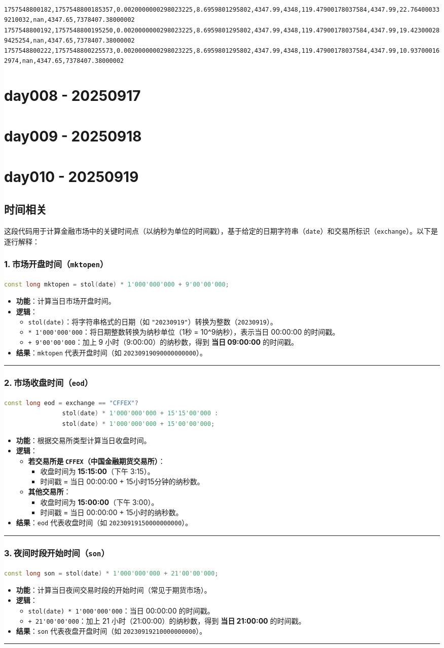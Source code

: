 ```
1757548800182,1757548800185357,0.0020000000298023225,8.6959801295802,4347.99,4348,119.47900178037584,4347.99,22.764000339210032,nan,4347.65,7378407.38000002
1757548800192,1757548800195250,0.0020000000298023225,8.6959801295802,4347.99,4348,119.47900178037584,4347.99,19.423000289425254,nan,4347.65,7378407.38000002
1757548800222,1757548800225573,0.0020000000298023225,8.6959801295802,4347.99,4348,119.47900178037584,4347.99,10.937000162974,nan,4347.65,7378407.38000002
```
# day008 - 20250917
# day009 - 20250918
# day010 - 20250919


## 时间相关
这段代码用于计算金融市场中的关键时间点（以纳秒为单位的时间戳），基于给定的日期字符串（`date`）和交易所标识（`exchange`）。以下是逐行解释：

### 1. **市场开盘时间（`mktopen`）**
   ```cpp
   const long mktopen = stol(date) * 1'000'000'000 + 9'00'00'000;
   ```
   - **功能**：计算当日市场开盘时间。
   - **逻辑**：
     - `stol(date)`：将字符串格式的日期（如 `"20230919"`）转换为整数（`20230919`）。
     - `* 1'000'000'000`：将日期整数转换为纳秒单位（1秒 = 10^9纳秒），表示当日 00:00:00 的时间戳。
     - `+ 9'00'00'000`：加上 9 小时（9:00:00）的纳秒数，得到 **当日 09:00:00** 的时间戳。
   - **结果**：`mktopen` 代表开盘时间（如 `20230919090000000000`）。

---

### 2. **市场收盘时间（`eod`）**
   ```cpp
   const long eod = exchange == "CFFEX"? 
                   stol(date) * 1'000'000'000 + 15'15'00'000 : 
                   stol(date) * 1'000'000'000 + 15'00'00'000;
   ```
   - **功能**：根据交易所类型计算当日收盘时间。
   - **逻辑**：
     - **若交易所是 `CFFEX`（中国金融期货交易所）**：
       - 收盘时间为 **15:15:00**（下午 3:15）。
       - 时间戳 = 当日 00:00:00 + 15小时15分钟的纳秒数。
     - **其他交易所**：
       - 收盘时间为 **15:00:00**（下午 3:00）。
       - 时间戳 = 当日 00:00:00 + 15小时的纳秒数。
   - **结果**：`eod` 代表收盘时间（如 `20230919150000000000`）。

---

### 3. **夜间时段开始时间（`son`）**
   ```cpp
   const long son = stol(date) * 1'000'000'000 + 21'00'00'000;
   ```
   - **功能**：计算当日夜间交易时段的开始时间（常见于期货市场）。
   - **逻辑**：
     - `stol(date) * 1'000'000'000`：当日 00:00:00 的时间戳。
     - `+ 21'00'00'000`：加上 21 小时（21:00:00）的纳秒数，得到 **当日 21:00:00** 的时间戳。
   - **结果**：`son` 代表夜盘开盘时间（如 `20230919210000000000`）。

---